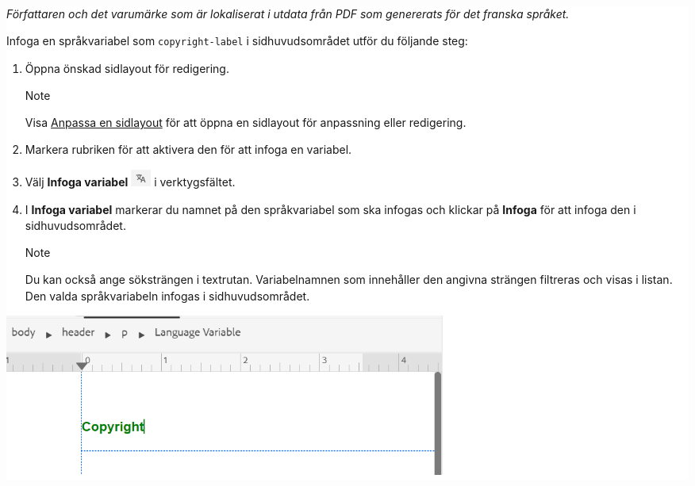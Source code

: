 
*Författaren och det varumärke som är lokaliserat i utdata från PDF som genererats för det franska språket.*

Infoga en språkvariabel som `copyright-label` i sidhuvudsområdet utför du följande steg:

1. Öppna önskad sidlayout för redigering.

   >[!NOTE]
   >
   > Visa [Anpassa en sidlayout](../native-pdf/components-pdf-template.md#customize-a-page-layout-customize-page-layout) för att öppna en sidlayout för anpassning eller redigering.

1. Markera rubriken för att aktivera den för att infoga en variabel.
1. Välj **Infoga variabel**  <img src="./assets/insert-language-variable.svg" width="25"> i verktygsfältet.
1. I **Infoga variabel** markerar du namnet på den språkvariabel som ska infogas och klickar på **Infoga** för att infoga den i sidhuvudsområdet.

   >[!NOTE]
   >
   > Du kan också ange söksträngen i textrutan. Variabelnamnen som innehåller den angivna strängen filtreras och visas i listan.
   > Den valda språkvariabeln infogas i sidhuvudsområdet.



<img alt="infoga variabel i sidhuvudsområdet" src="./assets/language-variable-header.png" width="550">
